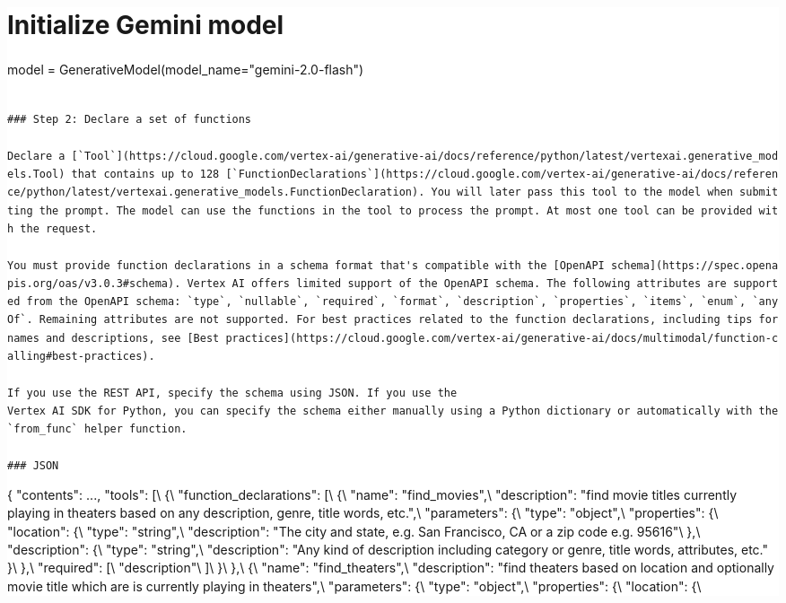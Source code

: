 # Initialize Gemini model
model = GenerativeModel(model_name=\"gemini-2.0-flash\")

```

### Step 2: Declare a set of functions

Declare a [`Tool`](https://cloud.google.com/vertex-ai/generative-ai/docs/reference/python/latest/vertexai.generative_models.Tool) that contains up to 128 [`FunctionDeclarations`](https://cloud.google.com/vertex-ai/generative-ai/docs/reference/python/latest/vertexai.generative_models.FunctionDeclaration). You will later pass this tool to the model when submitting the prompt. The model can use the functions in the tool to process the prompt. At most one tool can be provided with the request.

You must provide function declarations in a schema format that's compatible with the [OpenAPI schema](https://spec.openapis.org/oas/v3.0.3#schema). Vertex AI offers limited support of the OpenAPI schema. The following attributes are supported from the OpenAPI schema: `type`, `nullable`, `required`, `format`, `description`, `properties`, `items`, `enum`, `anyOf`. Remaining attributes are not supported. For best practices related to the function declarations, including tips for names and descriptions, see [Best practices](https://cloud.google.com/vertex-ai/generative-ai/docs/multimodal/function-calling#best-practices).

If you use the REST API, specify the schema using JSON. If you use the
Vertex AI SDK for Python, you can specify the schema either manually using a Python dictionary or automatically with the `from_func` helper function.

### JSON

```
{
  \"contents\": ...,
  \"tools\": [\\
    {\\
      \"function_declarations\": [\\
        {\\
          \"name\": \"find_movies\",\\
          \"description\": \"find movie titles currently playing in theaters based on any description, genre, title words, etc.\",\\
          \"parameters\": {\\
            \"type\": \"object\",\\
            \"properties\": {\\
              \"location\": {\\
                \"type\": \"string\",\\
                \"description\": \"The city and state, e.g. San Francisco, CA or a zip code e.g. 95616\"\\
              },\\
              \"description\": {\\
                \"type\": \"string\",\\
                \"description\": \"Any kind of description including category or genre, title words, attributes, etc.\"\
              }\\
            },\\
            \"required\": [\\
              \"description\"\\
            ]\\
          }\\
        },\\
        {\\
          \"name\": \"find_theaters\",\\
          \"description\": \"find theaters based on location and optionally movie title which are is currently playing in theaters\",\\
          \"parameters\": {\\
            \"type\": \"object\",\\
            \"properties\": {\\
              \"location\": {\\